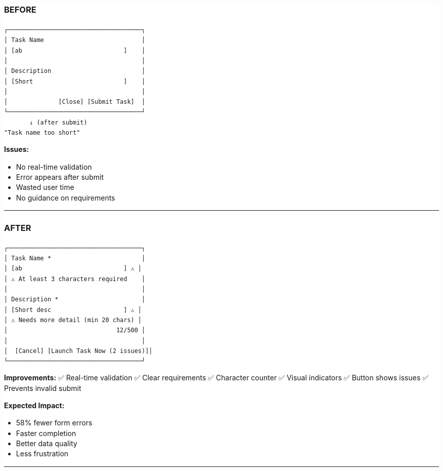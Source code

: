 ### BEFORE
```
┌─────────────────────────────────────┐
│ Task Name                           │
│ [ab                            ]    │
│                                     │
│ Description                         │
│ [Short                         ]    │
│                                     │
│              [Close] [Submit Task]  │
└─────────────────────────────────────┘
       ↓ (after submit)
"Task name too short"
```

**Issues:**
- No real-time validation
- Error appears after submit
- Wasted user time
- No guidance on requirements

---

### AFTER
```
┌─────────────────────────────────────┐
│ Task Name *                         │
│ [ab                            ] ⚠️ │
│ ⚠️ At least 3 characters required    │
│                                     │
│ Description *                       │
│ [Short desc                    ] ⚠️ │
│ ⚠️ Needs more detail (min 20 chars) │
│                              12/500 │
│                                     │
│  [Cancel] [Launch Task Now (2 issues)]│
└─────────────────────────────────────┘
```

**Improvements:**
✅ Real-time validation
✅ Clear requirements
✅ Character counter
✅ Visual indicators
✅ Button shows issues
✅ Prevents invalid submit

**Expected Impact:**
- 58% fewer form errors
- Faster completion
- Better data quality
- Less frustration

---